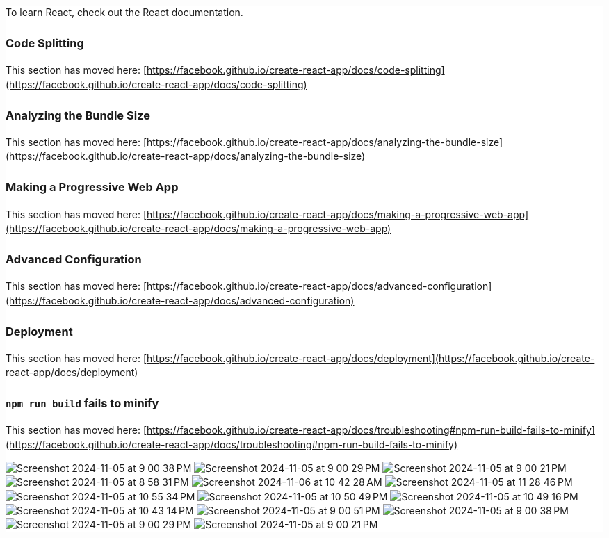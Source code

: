 To learn React, check out the [React documentation](https://reactjs.org/).

### Code Splitting

This section has moved here: [https://facebook.github.io/create-react-app/docs/code-splitting](https://facebook.github.io/create-react-app/docs/code-splitting)

### Analyzing the Bundle Size

This section has moved here: [https://facebook.github.io/create-react-app/docs/analyzing-the-bundle-size](https://facebook.github.io/create-react-app/docs/analyzing-the-bundle-size)

### Making a Progressive Web App

This section has moved here: [https://facebook.github.io/create-react-app/docs/making-a-progressive-web-app](https://facebook.github.io/create-react-app/docs/making-a-progressive-web-app)

### Advanced Configuration

This section has moved here: [https://facebook.github.io/create-react-app/docs/advanced-configuration](https://facebook.github.io/create-react-app/docs/advanced-configuration)

### Deployment

This section has moved here: [https://facebook.github.io/create-react-app/docs/deployment](https://facebook.github.io/create-react-app/docs/deployment)

### `npm run build` fails to minify

This section has moved here: [https://facebook.github.io/create-react-app/docs/troubleshooting#npm-run-build-fails-to-minify](https://facebook.github.io/create-react-app/docs/troubleshooting#npm-run-build-fails-to-minify)

<img width="1440" alt="Screenshot 2024-11-05 at 9 00 38 PM" src="https://github.com/user-attachments/assets/330bed85-b12d-441b-8953-9acb4b8b6165">
<img width="1440" alt="Screenshot 2024-11-05 at 9 00 29 PM" src="https://github.com/user-attachments/assets/0e9aee6c-5066-4397-8bed-135cb49d6bbd">
<img width="1440" alt="Screenshot 2024-11-05 at 9 00 21 PM" src="https://github.com/user-attachments/assets/629e65db-ab6f-4b9c-a98f-de5d24396013"><img width="1440" alt="Screenshot 2024-11-05 at 8 58 31 PM" src="https://github.com/user-attachments/assets/7ee8f5e8-e3e6-4c73-9893-80f5da1f9268">




<img width="471" alt="Screenshot 2024-11-06 at 10 42 28 AM" src="https://github.com/user-attachments/assets/bdb31af8-e41b-435d-ba56-dadc42c10091">
<img width="471" alt="Screenshot 2024-11-05 at 11 28 46 PM" src="https://github.com/user-attachments/assets/acffd7d2-498b-40ad-9f7d-2bc595f013a1">
<img width="332" alt="Screenshot 2024-11-05 at 10 55 34 PM" src="https://github.com/user-attachments/assets/fb1cc98a-53f4-4ed7-b00c-bbcdd6545a31">
<img width="1440" alt="Screenshot 2024-11-05 at 10 50 49 PM" src="https://github.com/user-attachments/assets/618ce2ad-7fe4-41ea-90d3-540f351d76a8">
<img width="1440" alt="Screenshot 2024-11-05 at 10 49 16 PM" src="https://github.com/user-attachments/assets/339b97c5-11c9-4ac6-beaf-e4a353e37bee">
<img width="1440" alt="Screenshot 2024-11-05 at 10 43 14 PM" src="https://github.com/user-attachments/assets/06aff072-5dd5-4470-9b09-5ce335b16b25">
<img width="1440" alt="Screenshot 2024-11-05 at 9 00 51 PM" src="https://github.com/user-attachments/assets/05a2a246-a370-44cf-9a2b-6ed9fa60d412">
<img width="1440" alt="Screenshot 2024-11-05 at 9 00 38 PM" src="https://github.com/user-attachments/assets/5b5236d0-e85b-44fe-b473-fb6ac8e07814">
<img width="1440" alt="Screenshot 2024-11-05 at 9 00 29 PM" src="https://github.com/user-attachments/assets/adc17bb7-5363-4719-a6bd-75e0709e8d85">
<img width="1440" alt="Screenshot 2024-11-05 at 9 00 21 PM" src="https://github.com/user-attachments/assets/da03040a-b39a-4786-b1e3-e079e2cb4a26">

